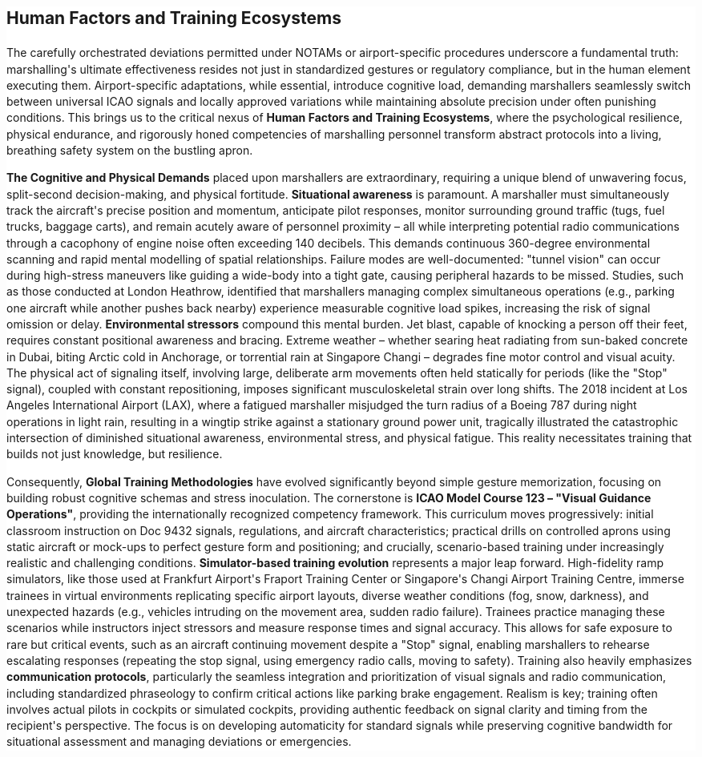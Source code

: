 ## Human Factors and Training Ecosystems

The carefully orchestrated deviations permitted under NOTAMs or airport-specific procedures underscore a fundamental truth: marshalling's ultimate effectiveness resides not just in standardized gestures or regulatory compliance, but in the human element executing them. Airport-specific adaptations, while essential, introduce cognitive load, demanding marshallers seamlessly switch between universal ICAO signals and locally approved variations while maintaining absolute precision under often punishing conditions. This brings us to the critical nexus of **Human Factors and Training Ecosystems**, where the psychological resilience, physical endurance, and rigorously honed competencies of marshalling personnel transform abstract protocols into a living, breathing safety system on the bustling apron.

**The Cognitive and Physical Demands** placed upon marshallers are extraordinary, requiring a unique blend of unwavering focus, split-second decision-making, and physical fortitude. **Situational awareness** is paramount. A marshaller must simultaneously track the aircraft's precise position and momentum, anticipate pilot responses, monitor surrounding ground traffic (tugs, fuel trucks, baggage carts), and remain acutely aware of personnel proximity – all while interpreting potential radio communications through a cacophony of engine noise often exceeding 140 decibels. This demands continuous 360-degree environmental scanning and rapid mental modelling of spatial relationships. Failure modes are well-documented: "tunnel vision" can occur during high-stress maneuvers like guiding a wide-body into a tight gate, causing peripheral hazards to be missed. Studies, such as those conducted at London Heathrow, identified that marshallers managing complex simultaneous operations (e.g., parking one aircraft while another pushes back nearby) experience measurable cognitive load spikes, increasing the risk of signal omission or delay. **Environmental stressors** compound this mental burden. Jet blast, capable of knocking a person off their feet, requires constant positional awareness and bracing. Extreme weather – whether searing heat radiating from sun-baked concrete in Dubai, biting Arctic cold in Anchorage, or torrential rain at Singapore Changi – degrades fine motor control and visual acuity. The physical act of signaling itself, involving large, deliberate arm movements often held statically for periods (like the "Stop" signal), coupled with constant repositioning, imposes significant musculoskeletal strain over long shifts. The 2018 incident at Los Angeles International Airport (LAX), where a fatigued marshaller misjudged the turn radius of a Boeing 787 during night operations in light rain, resulting in a wingtip strike against a stationary ground power unit, tragically illustrated the catastrophic intersection of diminished situational awareness, environmental stress, and physical fatigue. This reality necessitates training that builds not just knowledge, but resilience.

Consequently, **Global Training Methodologies** have evolved significantly beyond simple gesture memorization, focusing on building robust cognitive schemas and stress inoculation. The cornerstone is **ICAO Model Course 123 – "Visual Guidance Operations"**, providing the internationally recognized competency framework. This curriculum moves progressively: initial classroom instruction on Doc 9432 signals, regulations, and aircraft characteristics; practical drills on controlled aprons using static aircraft or mock-ups to perfect gesture form and positioning; and crucially, scenario-based training under increasingly realistic and challenging conditions. **Simulator-based training evolution** represents a major leap forward. High-fidelity ramp simulators, like those used at Frankfurt Airport's Fraport Training Center or Singapore's Changi Airport Training Centre, immerse trainees in virtual environments replicating specific airport layouts, diverse weather conditions (fog, snow, darkness), and unexpected hazards (e.g., vehicles intruding on the movement area, sudden radio failure). Trainees practice managing these scenarios while instructors inject stressors and measure response times and signal accuracy. This allows for safe exposure to rare but critical events, such as an aircraft continuing movement despite a "Stop" signal, enabling marshallers to rehearse escalating responses (repeating the stop signal, using emergency radio calls, moving to safety). Training also heavily emphasizes **communication protocols**, particularly the seamless integration and prioritization of visual signals and radio communication, including standardized phraseology to confirm critical actions like parking brake engagement. Realism is key; training often involves actual pilots in cockpits or simulated cockpits, providing authentic feedback on signal clarity and timing from the recipient's perspective. The focus is on developing automaticity for standard signals while preserving cognitive bandwidth for situational assessment and managing deviations or emergencies.
